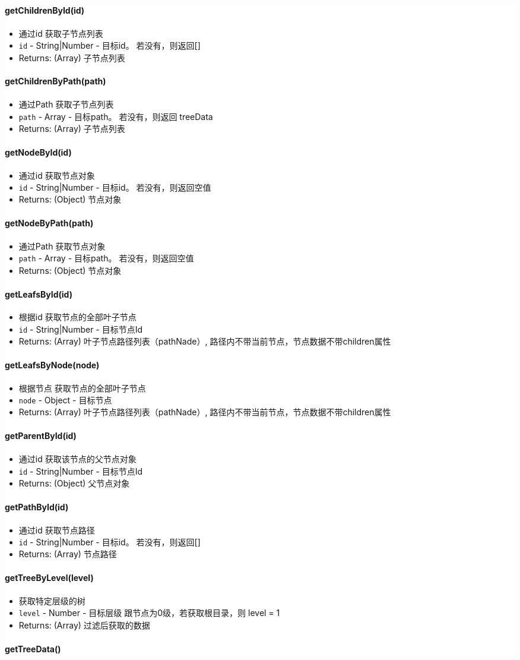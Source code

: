 #### getChildrenById(id)

* 通过id 获取子节点列表
* `id` - String|Number - 目标id。 若没有，则返回[]
* Returns: (Array)  子节点列表  

#### getChildrenByPath(path)

* 通过Path 获取子节点列表
* `path` - Array - 目标path。 若没有，则返回 treeData
* Returns: (Array)  子节点列表  

#### getNodeById(id)

* 通过id 获取节点对象
* `id` - String|Number - 目标id。 若没有，则返回空值
* Returns: (Object)  节点对象   

#### getNodeByPath(path)

* 通过Path 获取节点对象
* `path` - Array - 目标path。 若没有，则返回空值
* Returns: (Object)  节点对象   

#### getLeafsById(id)

* 根据id 获取节点的全部叶子节点
* `id` - String|Number - 目标节点Id
* Returns: (Array)  叶子节点路径列表（pathNade）, 路径内不带当前节点，节点数据不带children属性   

#### getLeafsByNode(node)

* 根据节点 获取节点的全部叶子节点
* `node` - Object - 目标节点
* Returns: (Array)  叶子节点路径列表（pathNade）, 路径内不带当前节点，节点数据不带children属性 

#### getParentById(id)

* 通过id 获取该节点的父节点对象
* `id` - String|Number - 目标节点Id
* Returns: (Object)  父节点对象  

#### getPathById(id)

* 通过id 获取节点路径
* `id` - String|Number - 目标id。 若没有，则返回[]
* Returns: (Array)  节点路径   

#### getTreeByLevel(level)

* 获取特定层级的树
* `level` - Number - 目标层级 跟节点为0级，若获取根目录，则 level = 1
* Returns: (Array)  过滤后获取的数据    

#### getTreeData()
